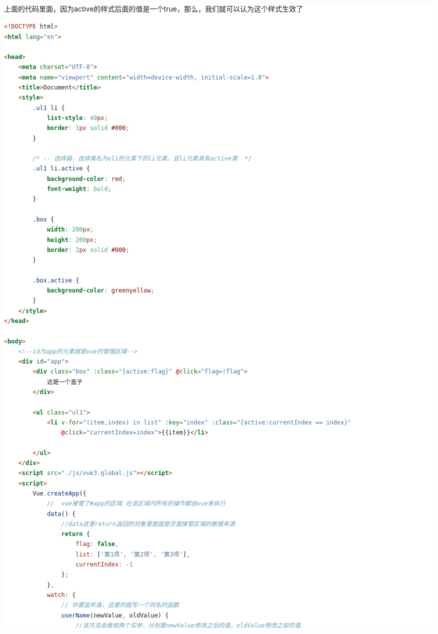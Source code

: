 上面的代码里面，因为active的样式后面的值是一个true，那么，我们就可以认为这个样式生效了



```html
<!DOCTYPE html>
<html lang="en">

<head>
    <meta charset="UTF-8">
    <meta name="viewport" content="width=device-width, initial-scale=1.0">
    <title>Document</title>
    <style>
        .ul1 li {
            list-style: 40px;
            border: 1px solid #000;
        }

        /* -- 选择器，选择类名为ul1的元素下的li元素，且li元素具有active类  */
        .ul1 li.active {
            background-color: red;
            font-weight: bold;
        }

        .box {
            width: 200px;
            height: 200px;
            border: 2px solid #000;
        }

        .box.active {
            background-color: greenyellow;
        }
    </style>
</head>

<body>
    <!--id为app的元素就是vue的管理区域-->
    <div id="app">
        <div class="box" :class="{active:flag}" @click="flag=!flag">
            这是一个盒子
        </div>

        <ul class="ul1">
            <li v-for="(item,index) in list" :key="index" :class="{active:currentIndex == index}"
                @click="currentIndex=index">{{item}}</li>

        </ul>
    </div>
    <script src="./js/vue3.global.js"></script>
    <script>
        Vue.createApp({
            //  vue接管了#app的区域 在该区域内所有的操作都由vue来执行
            data() {
                //data这里return返回的对象里面就是页面接管区域的数据来源
                return {
                    flag: false,
                    list: ['第1项', '第2项', '第3项'],
                    currentIndex: -1
                };
            },
            watch: {
                // 你要监听谁，这里的就写一个同名的函数
                userName(newValue, oldValue) {
                    //该方法会接收两个实参，分别是newValue修改之后的值，oldValue修改之前的值
```
